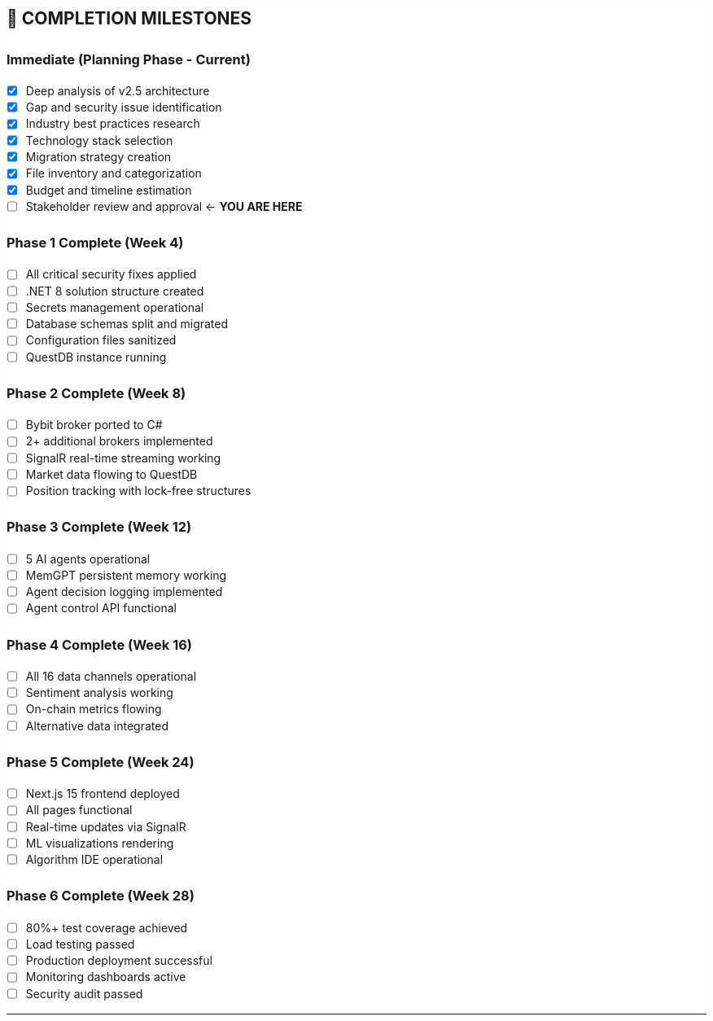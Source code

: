 
## 🎯 COMPLETION MILESTONES

### Immediate (Planning Phase - Current)
- [x] Deep analysis of v2.5 architecture
- [x] Gap and security issue identification
- [x] Industry best practices research
- [x] Technology stack selection
- [x] Migration strategy creation
- [x] File inventory and categorization
- [x] Budget and timeline estimation
- [ ] Stakeholder review and approval ← **YOU ARE HERE**

### Phase 1 Complete (Week 4)
- [ ] All critical security fixes applied
- [ ] .NET 8 solution structure created
- [ ] Secrets management operational
- [ ] Database schemas split and migrated
- [ ] Configuration files sanitized
- [ ] QuestDB instance running

### Phase 2 Complete (Week 8)
- [ ] Bybit broker ported to C#
- [ ] 2+ additional brokers implemented
- [ ] SignalR real-time streaming working
- [ ] Market data flowing to QuestDB
- [ ] Position tracking with lock-free structures

### Phase 3 Complete (Week 12)
- [ ] 5 AI agents operational
- [ ] MemGPT persistent memory working
- [ ] Agent decision logging implemented
- [ ] Agent control API functional

### Phase 4 Complete (Week 16)
- [ ] All 16 data channels operational
- [ ] Sentiment analysis working
- [ ] On-chain metrics flowing
- [ ] Alternative data integrated

### Phase 5 Complete (Week 24)
- [ ] Next.js 15 frontend deployed
- [ ] All pages functional
- [ ] Real-time updates via SignalR
- [ ] ML visualizations rendering
- [ ] Algorithm IDE operational

### Phase 6 Complete (Week 28)
- [ ] 80%+ test coverage achieved
- [ ] Load testing passed
- [ ] Production deployment successful
- [ ] Monitoring dashboards active
- [ ] Security audit passed

---
